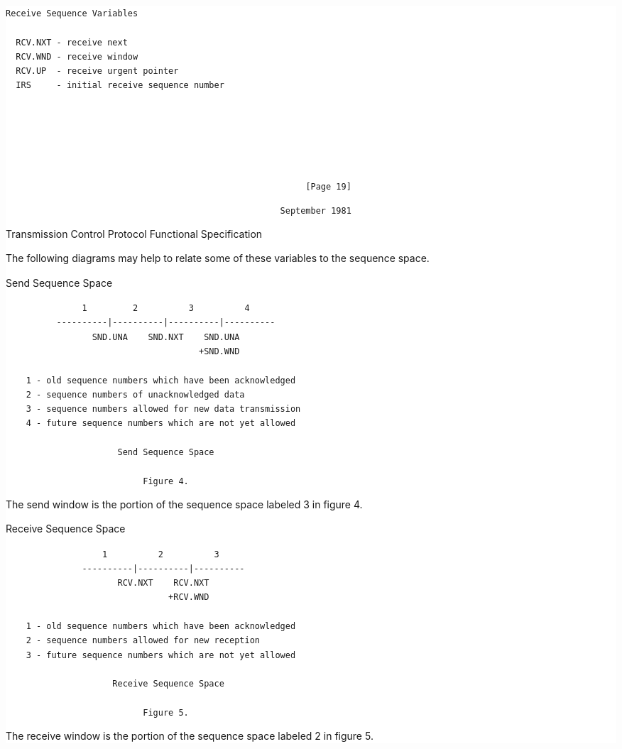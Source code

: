     Receive Sequence Variables

      RCV.NXT - receive next
      RCV.WND - receive window
      RCV.UP  - receive urgent pointer
      IRS     - initial receive sequence number






                                                               [Page 19]


                                                          September 1981
Transmission Control Protocol
Functional Specification



  The following diagrams may help to relate some of these variables to
  the sequence space.

  Send Sequence Space

                   1         2          3          4      
              ----------|----------|----------|---------- 
                     SND.UNA    SND.NXT    SND.UNA        
                                          +SND.WND        

        1 - old sequence numbers which have been acknowledged  
        2 - sequence numbers of unacknowledged data            
        3 - sequence numbers allowed for new data transmission 
        4 - future sequence numbers which are not yet allowed  

                          Send Sequence Space

                               Figure 4.
    
    

  The send window is the portion of the sequence space labeled 3 in
  figure 4.

  Receive Sequence Space

                       1          2          3      
                   ----------|----------|---------- 
                          RCV.NXT    RCV.NXT        
                                    +RCV.WND        

        1 - old sequence numbers which have been acknowledged  
        2 - sequence numbers allowed for new reception         
        3 - future sequence numbers which are not yet allowed  

                         Receive Sequence Space

                               Figure 5.
    
    

  The receive window is the portion of the sequence space labeled 2 in
  figure 5.

